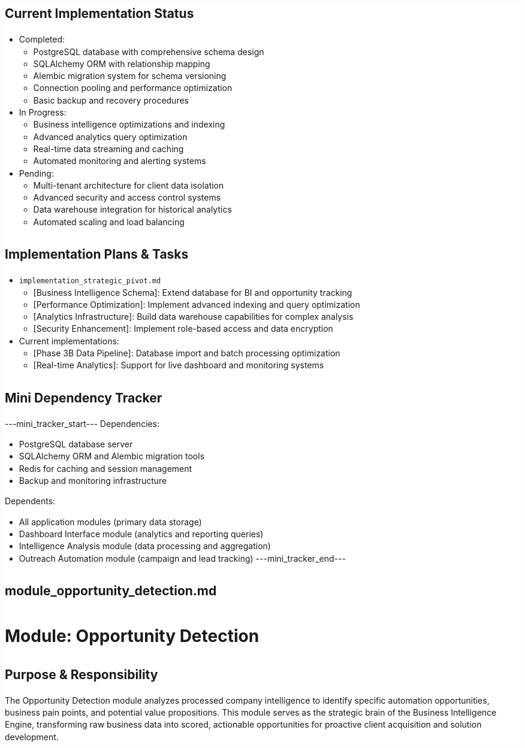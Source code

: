 
## Current Implementation Status
* Completed:
  - PostgreSQL database with comprehensive schema design
  - SQLAlchemy ORM with relationship mapping
  - Alembic migration system for schema versioning
  - Connection pooling and performance optimization
  - Basic backup and recovery procedures
* In Progress:
  - Business intelligence optimizations and indexing
  - Advanced analytics query optimization
  - Real-time data streaming and caching
  - Automated monitoring and alerting systems
* Pending:
  - Multi-tenant architecture for client data isolation
  - Advanced security and access control systems
  - Data warehouse integration for historical analytics
  - Automated scaling and load balancing

## Implementation Plans & Tasks
* `implementation_strategic_pivot.md`
  - [Business Intelligence Schema]: Extend database for BI and opportunity tracking
  - [Performance Optimization]: Implement advanced indexing and query optimization
  - [Analytics Infrastructure]: Build data warehouse capabilities for complex analysis
  - [Security Enhancement]: Implement role-based access and data encryption
* Current implementations:
  - [Phase 3B Data Pipeline]: Database import and batch processing optimization
  - [Real-time Analytics]: Support for live dashboard and monitoring systems

## Mini Dependency Tracker
---mini_tracker_start---
Dependencies:
- PostgreSQL database server
- SQLAlchemy ORM and Alembic migration tools
- Redis for caching and session management
- Backup and monitoring infrastructure

Dependents:
- All application modules (primary data storage)
- Dashboard Interface module (analytics and reporting queries)
- Intelligence Analysis module (data processing and aggregation)
- Outreach Automation module (campaign and lead tracking)
---mini_tracker_end---

## module_opportunity_detection.md
# Module: Opportunity Detection

## Purpose & Responsibility
The Opportunity Detection module analyzes processed company intelligence to identify specific automation opportunities, business pain points, and potential value propositions. This module serves as the strategic brain of the Business Intelligence Engine, transforming raw business data into scored, actionable opportunities for proactive client acquisition and solution development.
